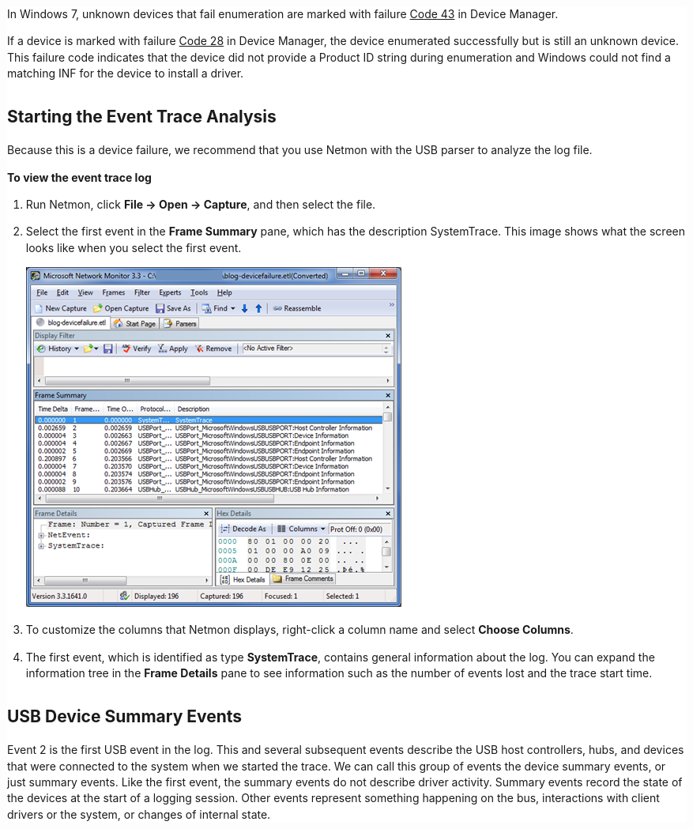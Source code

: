 In Windows 7, unknown devices that fail enumeration are marked with failure [Code 43](http://go.microsoft.com/fwlink/p/?linkid=617523) in Device Manager.

If a device is marked with failure [Code 28](http://go.microsoft.com/fwlink/p/?linkid=617525) in Device Manager, the device enumerated successfully but is still an unknown device. This failure code indicates that the device did not provide a Product ID string during enumeration and Windows could not find a matching INF for the device to install a driver.

## Starting the Event Trace Analysis


Because this is a device failure, we recommend that you use Netmon with the USB parser to analyze the log file.

**To view the event trace log**

1.  Run Netmon, click **File -&gt; Open -&gt; Capture**, and then select the file.
2.  Select the first event in the **Frame Summary** pane, which has the description SystemTrace. This image shows what the screen looks like when you select the first event.

    ![microsoft network monitor](images/devicefailure-etl.png)

3.  To customize the columns that Netmon displays, right-click a column name and select **Choose Columns**.
4.  The first event, which is identified as type **SystemTrace**, contains general information about the log. You can expand the information tree in the **Frame Details** pane to see information such as the number of events lost and the trace start time.

## USB Device Summary Events


Event 2 is the first USB event in the log. This and several subsequent events describe the USB host controllers, hubs, and devices that were connected to the system when we started the trace. We can call this group of events the device summary events, or just summary events. Like the first event, the summary events do not describe driver activity. Summary events record the state of the devices at the start of a logging session. Other events represent something happening on the bus, interactions with client drivers or the system, or changes of internal state.
